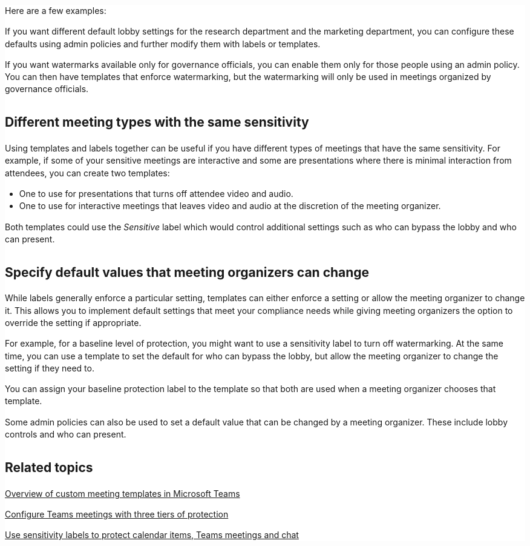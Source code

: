 Here are a few examples:

If you want different default lobby settings for the research department and the marketing department, you can configure these defaults using admin policies and further modify them with labels or templates.

If you want watermarks available only for governance officials, you can enable them only for those people using an admin policy. You can then have templates that enforce watermarking, but the watermarking will only be used in meetings organized by governance officials.

## Different meeting types with the same sensitivity

Using templates and labels together can be useful if you have different types of meetings that have the same sensitivity. For example, if some of your sensitive meetings are interactive and some are presentations where there is minimal interaction from attendees, you can create two templates:

- One to use for presentations that turns off attendee video and audio.
- One to use for interactive meetings that leaves video and audio at the discretion of the meeting organizer.

Both templates could use the *Sensitive* label which would control additional settings such as who can bypass the lobby and who can present.

## Specify default values that meeting organizers can change

While labels generally enforce a particular setting, templates can either enforce a setting or allow the meeting organizer to change it. This allows you to implement default settings that meet your compliance needs while giving meeting organizers the option to override the setting if appropriate.

For example, for a baseline level of protection, you might want to use a sensitivity label to turn off watermarking. At the same time, you can use a template to set the default for who can bypass the lobby, but allow the meeting organizer to change the setting if they need to.

You can assign your baseline protection label to the template so that both are used when a meeting organizer chooses that template.

Some admin policies can also be used to set a default value that can be changed by a meeting organizer. These include lobby controls and who can present.

## Related topics

[Overview of custom meeting templates in Microsoft Teams](custom-meeting-templates-overview.md)

[Configure Teams meetings with three tiers of protection](configure-meetings-three-tiers-protection.md)

[Use sensitivity labels to protect calendar items, Teams meetings and chat](/microsoft-365/compliance/sensitivity-labels-meetings)
